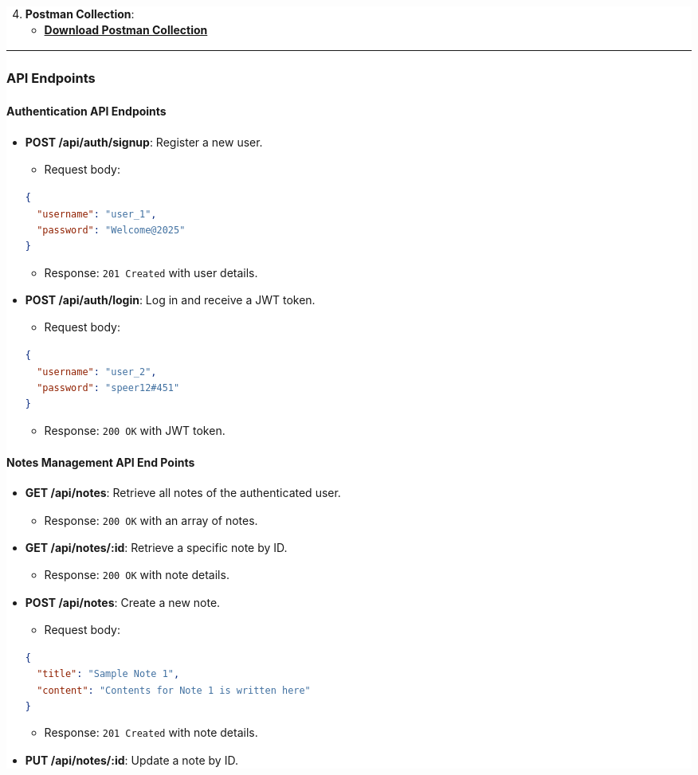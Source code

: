 4. **Postman Collection**:
   - **[Download Postman Collection](https://github.com/karthikdurai-kd/Speer-Backend-Assessment/blob/main/postman_collection/Speer-Backend-Assessment-Notes-API-Collection%20Production.postman_collection.json)**

---

### **API Endpoints**

#### **Authentication API Endpoints**

- **POST /api/auth/signup**: Register a new user.

  - Request body:

  ```json
  {
    "username": "user_1",
    "password": "Welcome@2025"
  }
  ```

  - Response: `201 Created` with user details.

- **POST /api/auth/login**: Log in and receive a JWT token.
  - Request body:
  ```json
  {
    "username": "user_2",
    "password": "speer12#451"
  }
  ```
  - Response: `200 OK` with JWT token.

#### **Notes Management API End Points**

- **GET /api/notes**: Retrieve all notes of the authenticated user.

  - Response: `200 OK` with an array of notes.

- **GET /api/notes/:id**: Retrieve a specific note by ID.

  - Response: `200 OK` with note details.

- **POST /api/notes**: Create a new note.

  - Request body:

  ```json
  {
    "title": "Sample Note 1",
    "content": "Contents for Note 1 is written here"
  }
  ```

  - Response: `201 Created` with note details.

- **PUT /api/notes/:id**: Update a note by ID.
